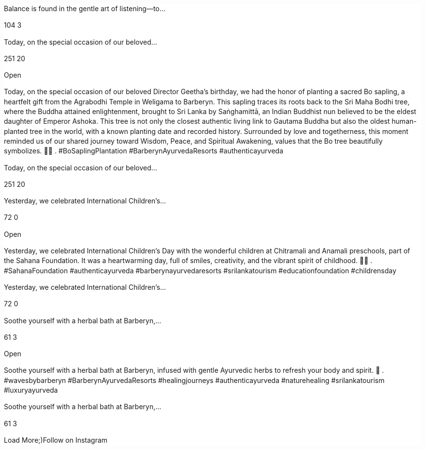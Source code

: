 Balance is found in the gentle art of listening—to...

104
3

Today, on the special occasion of our beloved...

251  20

Open

Today, on the special occasion of our beloved Director Geetha’s birthday, we had the honor of planting a sacred Bo sapling, a heartfelt gift from the Agrabodhi Temple in Weligama to Barberyn. This sapling traces its roots back to the Sri Maha Bodhi tree, where the Buddha attained enlightenment, brought to Sri Lanka by Saṅghamittā, an Indian Buddhist nun believed to be the eldest daughter of Emperor Ashoka. This tree is not only the closest authentic living link to Gautama Buddha but also the oldest human-planted tree in the world, with a known planting date and recorded history.   Surrounded by love and togetherness, this moment reminded us of our shared journey toward Wisdom, Peace, and Spiritual Awakening, values that the Bo tree beautifully symbolizes. 🌿✨ . #BoSaplingPlantation #BarberynAyurvedaResorts #authenticayurveda

Today, on the special occasion of our beloved...

251
20

Yesterday, we celebrated International Children’s...

72  0

Open

Yesterday, we celebrated International Children’s Day with the wonderful children at Chitramali and Anamali preschools, part of the Sahana Foundation. It was a heartwarming day, full of smiles, creativity, and the vibrant spirit of childhood. 🎨✨ . #SahanaFoundation #authenticayurveda #barberynayurvedaresorts #srilankatourism #educationfoundation #childrensday

Yesterday, we celebrated International Children’s...

72
0

Soothe yourself with a herbal bath at Barberyn,...

61  3

Open

Soothe yourself with a herbal bath at Barberyn, infused with gentle Ayurvedic herbs to refresh your body and spirit. 🌿 . #wavesbybarberyn #BarberynAyurvedaResorts #healingjourneys #authenticayurveda #naturehealing #srilankatourism #luxuryayurveda

Soothe yourself with a herbal bath at Barberyn,...

61
3

Load More;)Follow on Instagram


